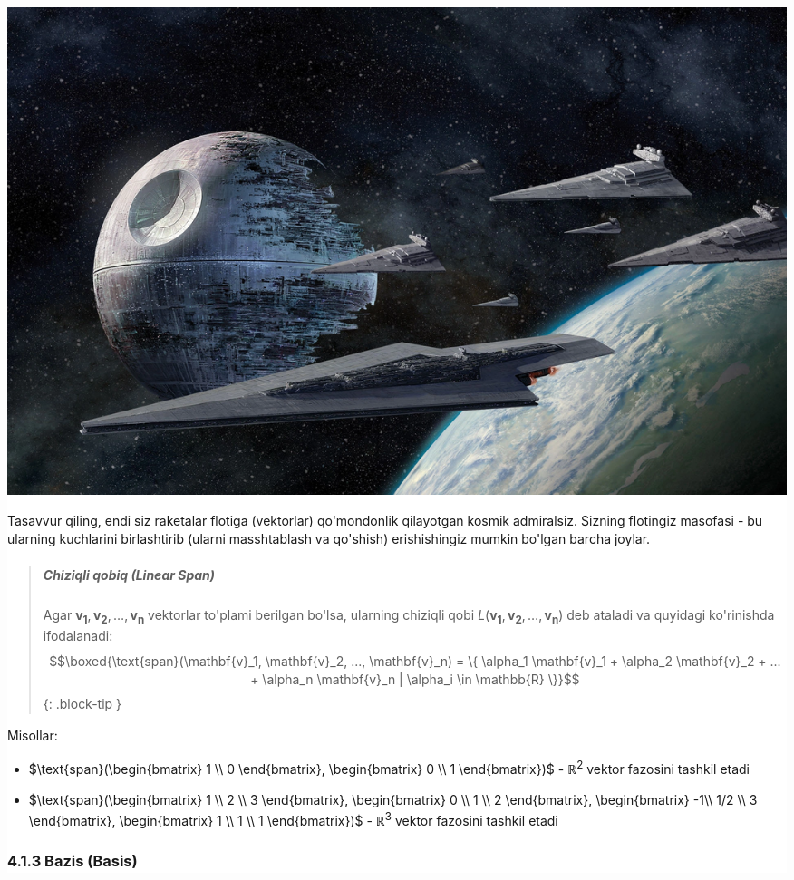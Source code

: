 <img src="../assets/fleet.webp" >

Tasavvur qiling, endi siz raketalar flotiga (vektorlar) qo'mondonlik qilayotgan kosmik admiralsiz. Sizning flotingiz masofasi - bu ularning kuchlarini birlashtirib (ularni masshtablash va qo'shish) erishishingiz mumkin bo'lgan barcha joylar.

> ##### Chiziqli qobiq (Linear Span)
>
> Agar $\mathbf{v_1}, \mathbf{v_2}, \ldots, \mathbf{v_n}$ vektorlar to'plami berilgan bo'lsa, ularning chiziqli qobi $L(\mathbf{v_1}, \mathbf{v_2}, \ldots, \mathbf{v_n})$ deb ataladi va quyidagi ko'rinishda ifodalanadi:
> $$\boxed{\text{span}(\mathbf{v}_1, \mathbf{v}_2, ..., \mathbf{v}_n) = \{ \alpha_1 \mathbf{v}_1 + \alpha_2 \mathbf{v}_2 + ... + \alpha_n \mathbf{v}_n | \alpha_i \in \mathbb{R} \}}$$
{: .block-tip }

Misollar: 
- $\text{span}(\begin{bmatrix} 1 \\ 0 \end{bmatrix}, \begin{bmatrix} 0 \\ 1 \end{bmatrix})$ - $\mathbb{R}^2$ vektor fazosini tashkil etadi

- $\text{span}(\begin{bmatrix} 1 \\ 2 \\ 3 \end{bmatrix}, \begin{bmatrix} 0 \\ 1 \\ 2 \end{bmatrix}, \begin{bmatrix} -1\\ 1/2 \\ 3 \end{bmatrix}, \begin{bmatrix} 1 \\ 1 \\ 1 \end{bmatrix})$ - $\mathbb{R}^3$ vektor fazosini tashkil etadi


### 4.1.3 Bazis (Basis)
